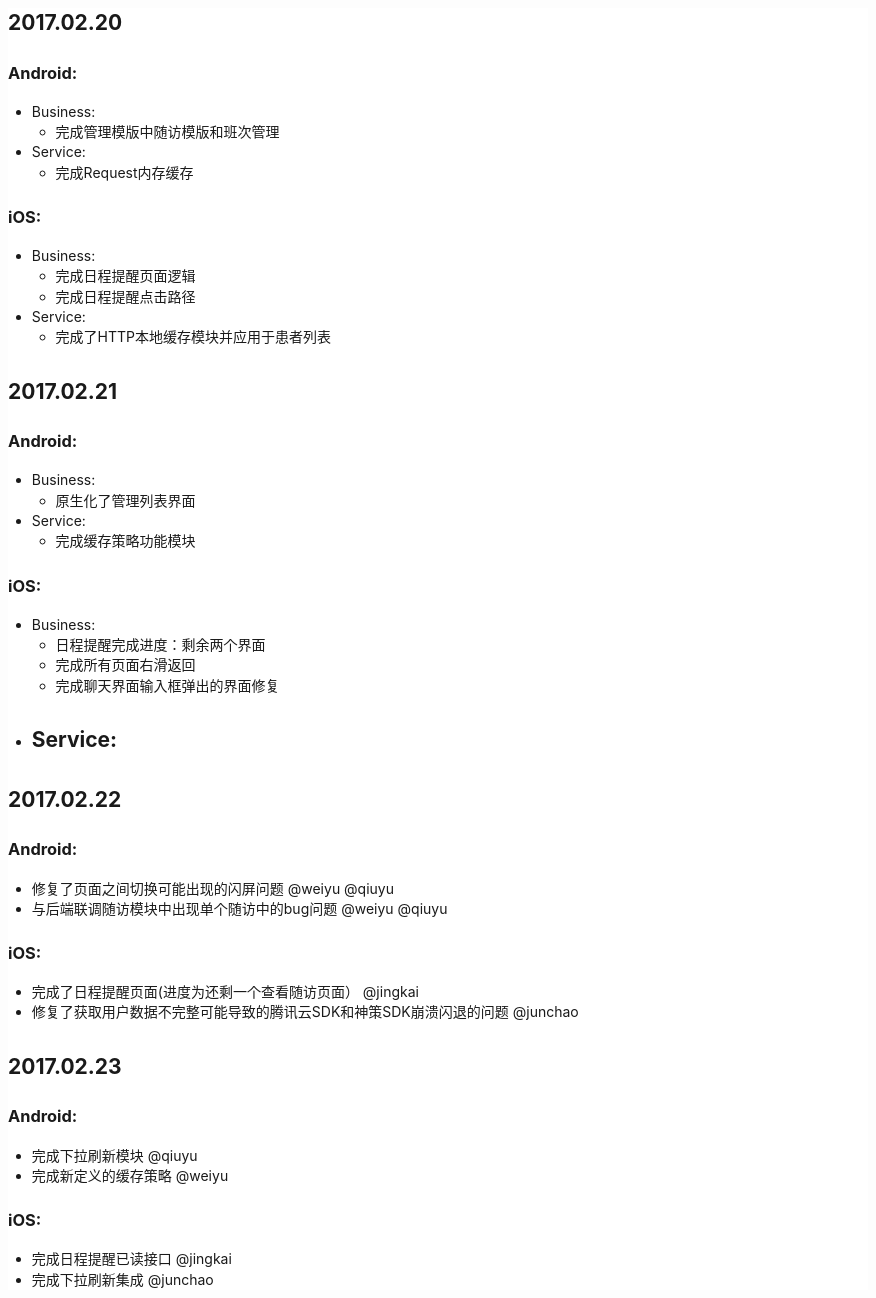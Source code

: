 ## 2017.02.20

### Android:

- Business:
    - 完成管理模版中随访模版和班次管理
- Service:
    - 完成Request内存缓存

### iOS:

- Business:
    - 完成日程提醒页面逻辑
    - 完成日程提醒点击路径
- Service:
    - 完成了HTTP本地缓存模块并应用于患者列表

## 2017.02.21

### Android:

- Business:
    - 原生化了管理列表界面
- Service:
    - 完成缓存策略功能模块

### iOS:

- Business:
    - 日程提醒完成进度：剩余两个界面
    - 完成所有页面右滑返回
    - 完成聊天界面输入框弹出的界面修复
- Service:
    - 

## 2017.02.22
### Android:
- 修复了页面之间切换可能出现的闪屏问题 @weiyu @qiuyu
- 与后端联调随访模块中出现单个随访中的bug问题 @weiyu @qiuyu
### iOS:
- 完成了日程提醒页面(进度为还剩一个查看随访页面） @jingkai
- 修复了获取用户数据不完整可能导致的腾讯云SDK和神策SDK崩溃闪退的问题 @junchao

## 2017.02.23

### Android:
- 完成下拉刷新模块 @qiuyu
- 完成新定义的缓存策略 @weiyu
### iOS:
- 完成日程提醒已读接口 @jingkai
- 完成下拉刷新集成 @junchao
